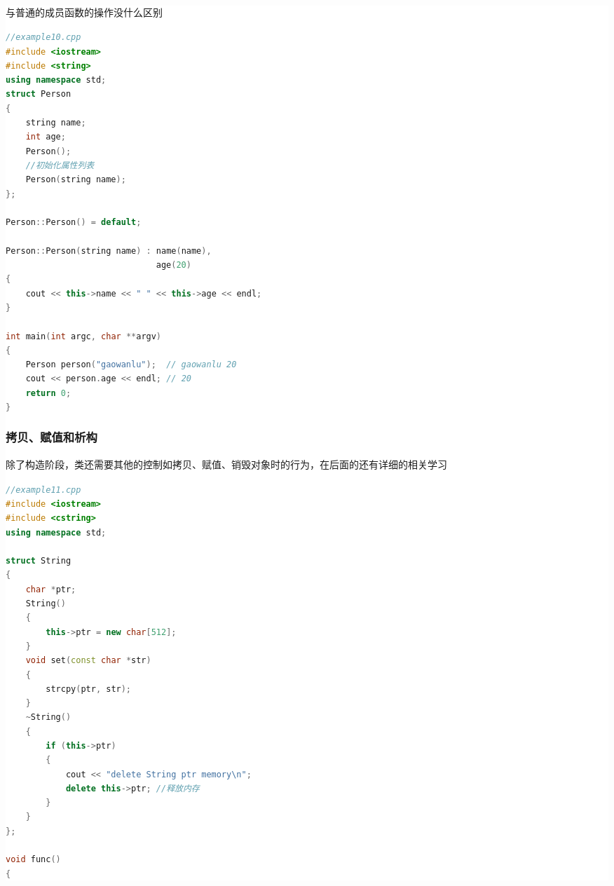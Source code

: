 与普通的成员函数的操作没什么区别

```cpp
//example10.cpp
#include <iostream>
#include <string>
using namespace std;
struct Person
{
    string name;
    int age;
    Person();
    //初始化属性列表
    Person(string name);
};

Person::Person() = default;

Person::Person(string name) : name(name),
                              age(20)
{
    cout << this->name << " " << this->age << endl;
}

int main(int argc, char **argv)
{
    Person person("gaowanlu");  // gaowanlu 20
    cout << person.age << endl; // 20
    return 0;
}
```

### 拷贝、赋值和析构

除了构造阶段，类还需要其他的控制如拷贝、赋值、销毁对象时的行为，在后面的还有详细的相关学习

```cpp
//example11.cpp
#include <iostream>
#include <cstring>
using namespace std;

struct String
{
    char *ptr;
    String()
    {
        this->ptr = new char[512];
    }
    void set(const char *str)
    {
        strcpy(ptr, str);
    }
    ~String()
    {
        if (this->ptr)
        {
            cout << "delete String ptr memory\n";
            delete this->ptr; //释放内存
        }
    }
};

void func()
{
```